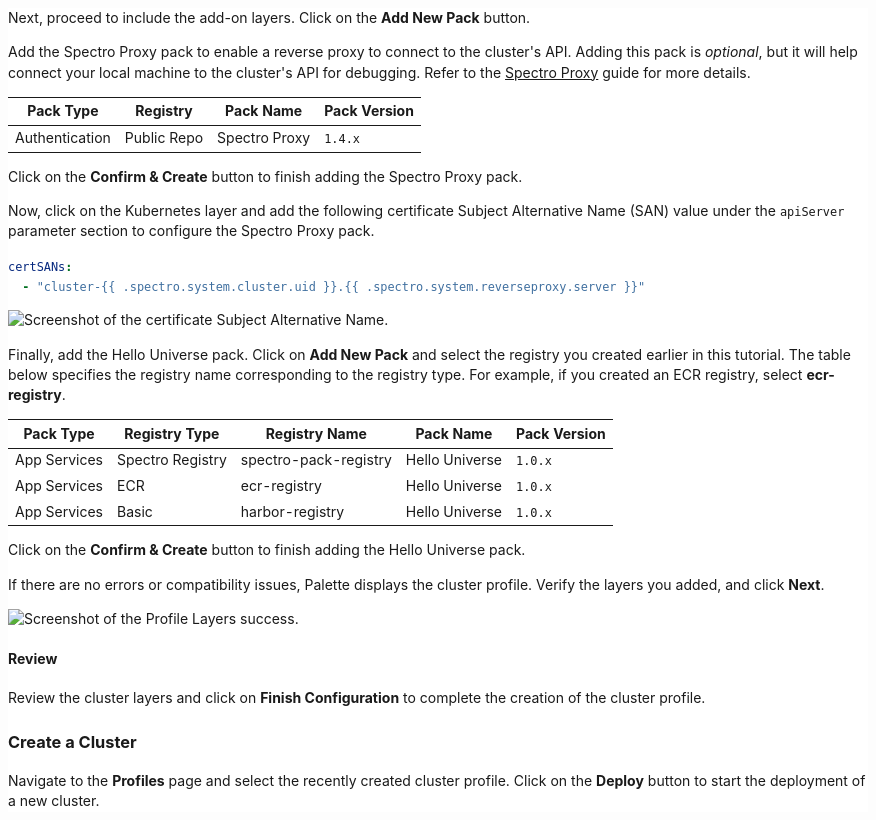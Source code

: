 Next, proceed to include the add-on layers. Click on the **Add New Pack** button.

Add the Spectro Proxy pack to enable a reverse proxy to connect to the cluster's API. Adding this pack is _optional_,
but it will help connect your local machine to the cluster's API for debugging. Refer to the
[Spectro Proxy](../integrations/frp.md) guide for more details.

| **Pack Type**  | **Registry** | **Pack Name** | **Pack Version** |
| -------------- | ------------ | ------------- | ---------------- |
| Authentication | Public Repo  | Spectro Proxy | `1.4.x`          |

Click on the **Confirm & Create** button to finish adding the Spectro Proxy pack.

Now, click on the Kubernetes layer and add the following certificate Subject Alternative Name (SAN) value under the
`apiServer` parameter section to configure the Spectro Proxy pack.

```yaml
certSANs:
  - "cluster-{{ .spectro.system.cluster.uid }}.{{ .spectro.system.reverseproxy.server }}"
```

![Screenshot of the certificate Subject Alternative Name.](/tutorials/deploy-pack/registries-and-packs_deploy-pack_profile-certsan.webp)

Finally, add the Hello Universe pack. Click on **Add New Pack** and select the registry you created earlier in this
tutorial. The table below specifies the registry name corresponding to the registry type. For example, if you created an
ECR registry, select **ecr-registry**.

| **Pack Type** | **Registry Type** | **Registry Name**     | **Pack Name**  | **Pack Version** |
| ------------- | ----------------- | --------------------- | -------------- | ---------------- |
| App Services  | Spectro Registry  | spectro-pack-registry | Hello Universe | `1.0.x`          |
| App Services  | ECR               | ecr-registry          | Hello Universe | `1.0.x`          |
| App Services  | Basic             | harbor-registry       | Hello Universe | `1.0.x`          |

Click on the **Confirm & Create** button to finish adding the Hello Universe pack.

If there are no errors or compatibility issues, Palette displays the cluster profile. Verify the layers you added, and
click **Next**.

![Screenshot of the Profile Layers success.](/tutorials/deploy-pack/registries-and-packs_deploy-pack_profile-layer.webp)

#### Review

Review the cluster layers and click on **Finish Configuration** to complete the creation of the cluster profile.

### Create a Cluster

Navigate to the **Profiles** page and select the recently created cluster profile. Click on the **Deploy** button to
start the deployment of a new cluster.

